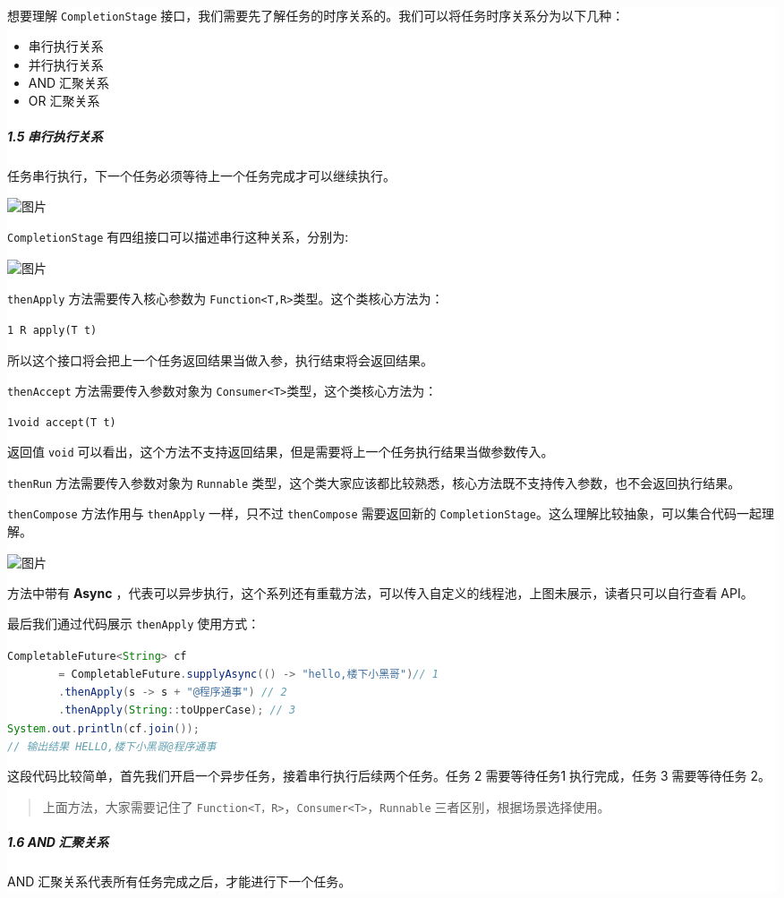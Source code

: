 想要理解 `CompletionStage` 接口，我们需要先了解任务的时序关系的。我们可以将任务时序关系分为以下几种：

- 串行执行关系
- 并行执行关系
- AND 汇聚关系
- OR 汇聚关系

##### 1.5 串行执行关系

任务串行执行，下一个任务必须等待上一个任务完成才可以继续执行。

![图片](https://mmbiz.qpic.cn/mmbiz_jpg/LEFcpfxrbq6bHhbMiaQtFEvKibl3icxVDwbuEA21mbaxibvuqBjbMtRv6eNPJ2O59diaiaHxSE9fvck0rIOl2kWKh3xA/640?wx_fmt=jpeg&wxfrom=5&wx_lazy=1&wx_co=1)

`CompletionStage` 有四组接口可以描述串行这种关系，分别为:

![图片](https://mmbiz.qpic.cn/mmbiz_jpg/LEFcpfxrbq6bHhbMiaQtFEvKibl3icxVDwbQicNjSxfj4jbodsUtdy2Ws9tffz9AKy6fwIdLHcOQ7J7oib4jCeA521w/640?wx_fmt=jpeg&wxfrom=5&wx_lazy=1&wx_co=1)

`thenApply` 方法需要传入核心参数为 `Function<T,R>`类型。这个类核心方法为：

```
1 R apply(T t)
```

所以这个接口将会把上一个任务返回结果当做入参，执行结束将会返回结果。

`thenAccept` 方法需要传入参数对象为 `Consumer<T>`类型，这个类核心方法为：

```
1void accept(T t)
```

返回值 `void` 可以看出，这个方法不支持返回结果，但是需要将上一个任务执行结果当做参数传入。

`thenRun` 方法需要传入参数对象为 `Runnable` 类型，这个类大家应该都比较熟悉，核心方法既不支持传入参数，也不会返回执行结果。

`thenCompose` 方法作用与 `thenApply` 一样，只不过 `thenCompose` 需要返回新的  `CompletionStage`。这么理解比较抽象，可以集合代码一起理解。

![图片](https://mmbiz.qpic.cn/mmbiz_jpg/LEFcpfxrbq6bHhbMiaQtFEvKibl3icxVDwbgQdbzWnaHnUiamXYjrjFl2dViaZT0Uqa6ibQu3EhNztxyLicjSSR9cKN8w/640?wx_fmt=jpeg&wxfrom=5&wx_lazy=1&wx_co=1)

方法中带有 **Async** ，代表可以异步执行，这个系列还有重载方法，可以传入自定义的线程池，上图未展示，读者只可以自行查看 API。

最后我们通过代码展示 `thenApply` 使用方式：

```java
CompletableFuture<String> cf
        = CompletableFuture.supplyAsync(() -> "hello,楼下小黑哥")// 1
        .thenApply(s -> s + "@程序通事") // 2
        .thenApply(String::toUpperCase); // 3
System.out.println(cf.join());
// 输出结果 HELLO,楼下小黑哥@程序通事
```

这段代码比较简单，首先我们开启一个异步任务，接着串行执行后续两个任务。任务 2 需要等待任务1 执行完成，任务 3 需要等待任务 2。

> 上面方法，大家需要记住了  `Function<T，R>`，`Consumer<T>`，`Runnable` 三者区别，根据场景选择使用。

##### 1.6 AND 汇聚关系

AND 汇聚关系代表所有任务完成之后，才能进行下一个任务。
